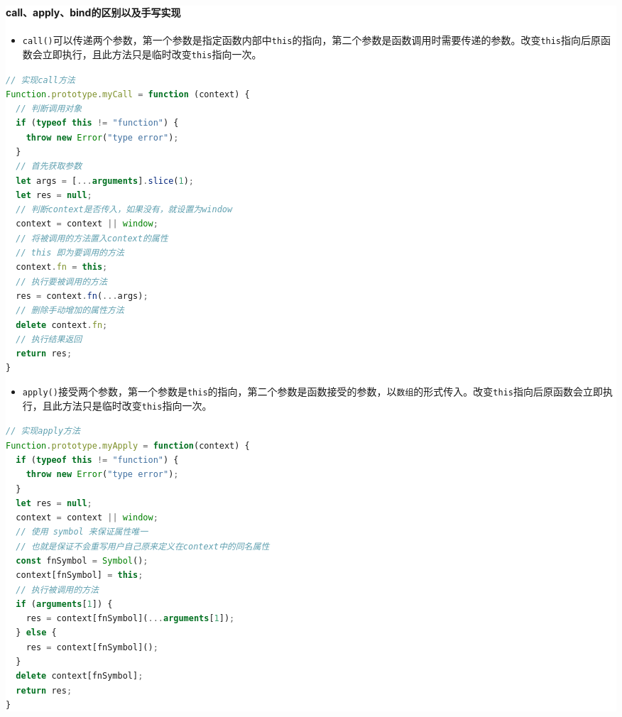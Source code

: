 #### call、apply、bind的区别以及手写实现

- `call()`可以传递两个参数，第一个参数是指定函数内部中`this`的指向，第二个参数是函数调用时需要传递的参数。改变`this`指向后原函数会立即执行，且此方法只是临时改变`this`指向一次。
```js
// 实现call方法
Function.prototype.myCall = function (context) {
  // 判断调用对象
  if (typeof this != "function") {
    throw new Error("type error");
  }
  // 首先获取参数
  let args = [...arguments].slice(1);
  let res = null;
  // 判断context是否传入，如果没有，就设置为window
  context = context || window;
  // 将被调用的方法置入context的属性
  // this 即为要调用的方法
  context.fn = this;
  // 执行要被调用的方法
  res = context.fn(...args);
  // 删除手动增加的属性方法
  delete context.fn;
  // 执行结果返回
  return res;
}
```

- `apply()`接受两个参数，第一个参数是`this`的指向，第二个参数是函数接受的参数，以`数组`的形式传入。改变`this`指向后原函数会立即执行，且此方法只是临时改变`this`指向一次。
```js
// 实现apply方法
Function.prototype.myApply = function(context) {
  if (typeof this != "function") {
    throw new Error("type error");
  }
  let res = null;
  context = context || window;
  // 使用 symbol 来保证属性唯一
  // 也就是保证不会重写用户自己原来定义在context中的同名属性
  const fnSymbol = Symbol();
  context[fnSymbol] = this;
  // 执行被调用的方法
  if (arguments[1]) {
    res = context[fnSymbol](...arguments[1]);
  } else {
    res = context[fnSymbol]();
  }
  delete context[fnSymbol];
  return res;
}
```
